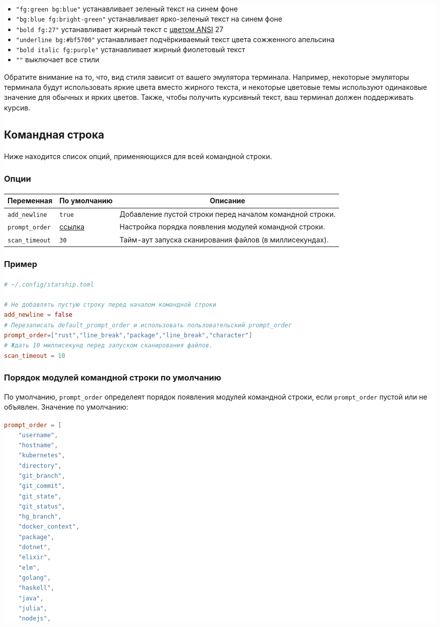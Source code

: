 - `"fg:green bg:blue"` устанавливает зеленый текст на синем фоне
- `"bg:blue fg:bright-green"` устанавливает ярко-зеленый текст на синем фоне
- `"bold fg:27"` устанавливает жирный текст с [цветом ANSI](https://i.stack.imgur.com/KTSQa.png) 27
- `"underline bg:#bf5700"` устанавливает подчёркиваемый текст цвета сожженного апельсина
- `"bold italic fg:purple"` устанавливает жирный фиолетовый текст
- `""` выключает все стили

Обратите внимание на то, что, вид стиля зависит от вашего эмулятора терминала. Например, некоторые эмуляторы терминала будут использовать яркие цвета вместо жирного текста, и некоторые цветовые темы используют одинаковые значение для обычных и ярких цветов. Также, чтобы получить курсивный текст, ваш терминал должен поддерживать курсив.

## Командная строка

Ниже находится список опций, применяющихся для всей командной строки.

### Опции

| Переменная     | По умолчанию                    | Описание                                                 |
| -------------- | ------------------------------- | -------------------------------------------------------- |
| `add_newline`  | `true`                          | Добавление пустой строки перед началом командной строки. |
| `prompt_order` | [ссылка](#default-prompt-order) | Настройка порядка появления модулей командной строки.    |
| `scan_timeout` | `30`                            | Тайм-аут запуска сканирования файлов (в миллисекундах).  |

### Пример

```toml
# ~/.config/starship.toml

# Не добавлять пустую строку перед началом командной строки
add_newline = false
# Перезаписать default_prompt_order и использовать пользовательский prompt_order
prompt_order=["rust","line_break","package","line_break","character"]
# Ждать 10 миллисекунд перед запуском сканирования файлов.
scan_timeout = 10
```

### Порядок модулей командной строки по умолчанию

По умолчанию, `prompt_order` определеят порядок появления модулей командной строки, если `prompt_order` пустой или не объявлен. Значение по умолчанию:

```toml
prompt_order = [
    "username",
    "hostname",
    "kubernetes",
    "directory",
    "git_branch",
    "git_commit",
    "git_state",
    "git_status",
    "hg_branch",
    "docker_context",
    "package",
    "dotnet",
    "elixir",
    "elm",
    "golang",
    "haskell",
    "java",
    "julia",
    "nodejs",
```